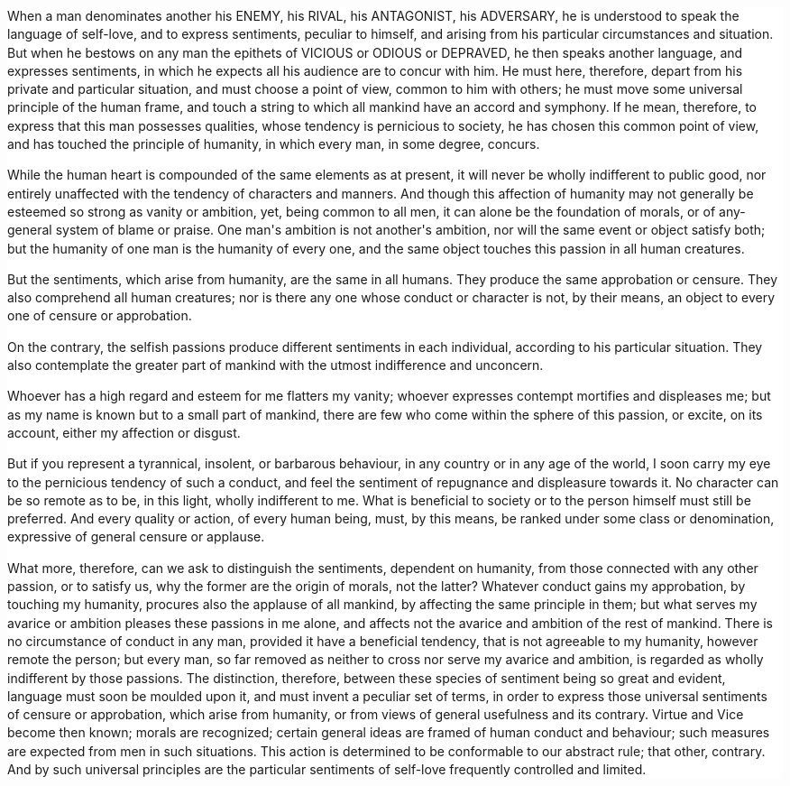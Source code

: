 When a man denominates another his ENEMY, his RIVAL, his ANTAGONIST, his ADVERSARY, he is understood to speak the language of self-love, and to express sentiments, peculiar to himself, and arising from his particular circumstances and situation. But when he bestows on any man the epithets of VICIOUS or ODIOUS or DEPRAVED, he then speaks another language, and expresses sentiments, in which he expects all his audience are to concur with him. He must here, therefore, depart from his private and particular situation, and must choose a point of view, common to him with others; he must move some universal principle of the human frame, and touch a string to which all mankind have an accord and symphony. If he mean, therefore, to express that this man possesses qualities, whose tendency is pernicious to society, he has chosen this common point of view, and has touched the principle of humanity, in which every man, in some degree, concurs. 

While the human heart is compounded of the same elements as at present, it will never be wholly indifferent to public good, nor entirely unaffected with the tendency of characters and manners. And though this affection of humanity may not generally be esteemed so strong as vanity or ambition, yet, being common to all men, it can alone be the foundation of morals, or of any-general system of blame or praise. One man's ambition is not another's ambition, nor will the same event or object satisfy both; but the humanity of one man is the humanity of every one, and the same object touches this passion in all human creatures.

But the sentiments, which arise from humanity, are the same in all humans. They produce the same approbation or censure. They also comprehend all human creatures; nor is there any one whose conduct or character is not, by their means, an object to every one of censure or approbation. 

On the contrary, the selfish passions produce different sentiments in each individual, according to his particular situation. They also contemplate the greater part of mankind with the utmost indifference and unconcern. 

Whoever has a high regard and esteem for me flatters my vanity; whoever expresses contempt mortifies and displeases me; but as my name is known but to a small part of mankind, there are few who come within the sphere of this passion, or excite, on its account, either my affection or disgust. 

But if you represent a tyrannical, insolent, or barbarous behaviour, in any country or in any age of the world, I soon carry my eye to the pernicious tendency of such a conduct, and feel the sentiment of repugnance and displeasure towards it. No character can be so remote as to be, in this light, wholly indifferent to me. What is beneficial to society or to the person himself must still be preferred. And every quality or action, of every human being, must, by this means, be ranked under some class or denomination, expressive of general censure or applause.

What more, therefore, can we ask to distinguish the sentiments, dependent on humanity, from those connected with any other passion, or to satisfy us, why the former are the origin of morals, not the latter? Whatever conduct gains my approbation, by touching my humanity, procures also the applause of all mankind, by affecting the same principle in them; but what serves my avarice or ambition pleases these passions in me alone, and affects not the avarice and ambition of the rest of mankind. There is no circumstance of conduct in any man, provided it have a beneficial tendency, that is not agreeable to my humanity, however remote the person; but every man, so far removed as neither to cross nor serve my avarice and ambition, is regarded as wholly indifferent by those passions. The distinction, therefore, between these species of sentiment being so great and evident, language must soon be moulded upon it, and must invent a peculiar set of terms, in order to express those universal sentiments of censure or approbation, which arise from humanity, or from views of general usefulness and its contrary. Virtue and Vice become then known; morals are recognized; certain general ideas are framed of human conduct and behaviour; such measures are expected from men in such situations. This action is determined to be conformable to our abstract rule; that other, contrary. And by such universal principles are the particular sentiments of self-love frequently controlled and limited.
